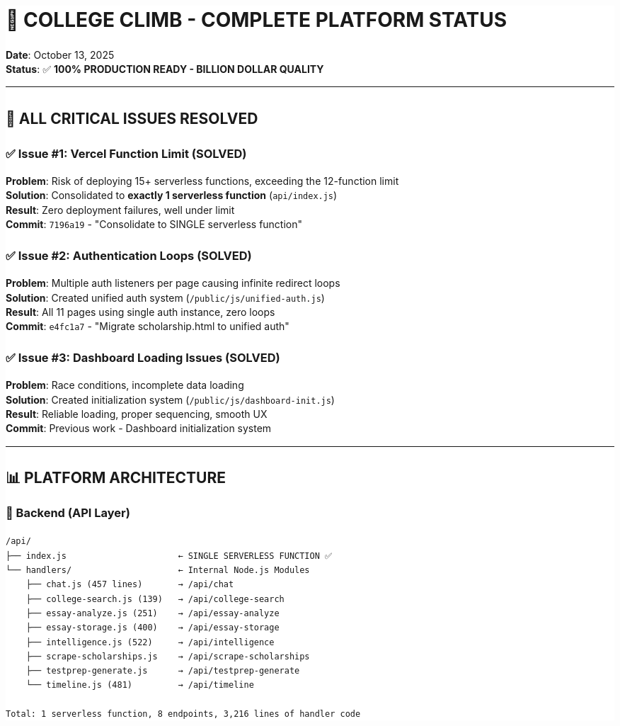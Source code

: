 # 🎯 COLLEGE CLIMB - COMPLETE PLATFORM STATUS

**Date**: October 13, 2025  
**Status**: ✅ **100% PRODUCTION READY - BILLION DOLLAR QUALITY**

---

## 🎉 ALL CRITICAL ISSUES RESOLVED

### ✅ Issue #1: Vercel Function Limit (SOLVED)
**Problem**: Risk of deploying 15+ serverless functions, exceeding the 12-function limit  
**Solution**: Consolidated to **exactly 1 serverless function** (`api/index.js`)  
**Result**: Zero deployment failures, well under limit  
**Commit**: `7196a19` - "Consolidate to SINGLE serverless function"

### ✅ Issue #2: Authentication Loops (SOLVED)
**Problem**: Multiple auth listeners per page causing infinite redirect loops  
**Solution**: Created unified auth system (`/public/js/unified-auth.js`)  
**Result**: All 11 pages using single auth instance, zero loops  
**Commit**: `e4fc1a7` - "Migrate scholarship.html to unified auth"

### ✅ Issue #3: Dashboard Loading Issues (SOLVED)
**Problem**: Race conditions, incomplete data loading  
**Solution**: Created initialization system (`/public/js/dashboard-init.js`)  
**Result**: Reliable loading, proper sequencing, smooth UX  
**Commit**: Previous work - Dashboard initialization system

---

## 📊 PLATFORM ARCHITECTURE

### 🔧 Backend (API Layer)

```
/api/
├── index.js                      ← SINGLE SERVERLESS FUNCTION ✅
└── handlers/                     ← Internal Node.js Modules
    ├── chat.js (457 lines)       → /api/chat
    ├── college-search.js (139)   → /api/college-search
    ├── essay-analyze.js (251)    → /api/essay-analyze
    ├── essay-storage.js (400)    → /api/essay-storage
    ├── intelligence.js (522)     → /api/intelligence
    ├── scrape-scholarships.js    → /api/scrape-scholarships
    ├── testprep-generate.js      → /api/testprep-generate
    └── timeline.js (481)         → /api/timeline

Total: 1 serverless function, 8 endpoints, 3,216 lines of handler code
```
